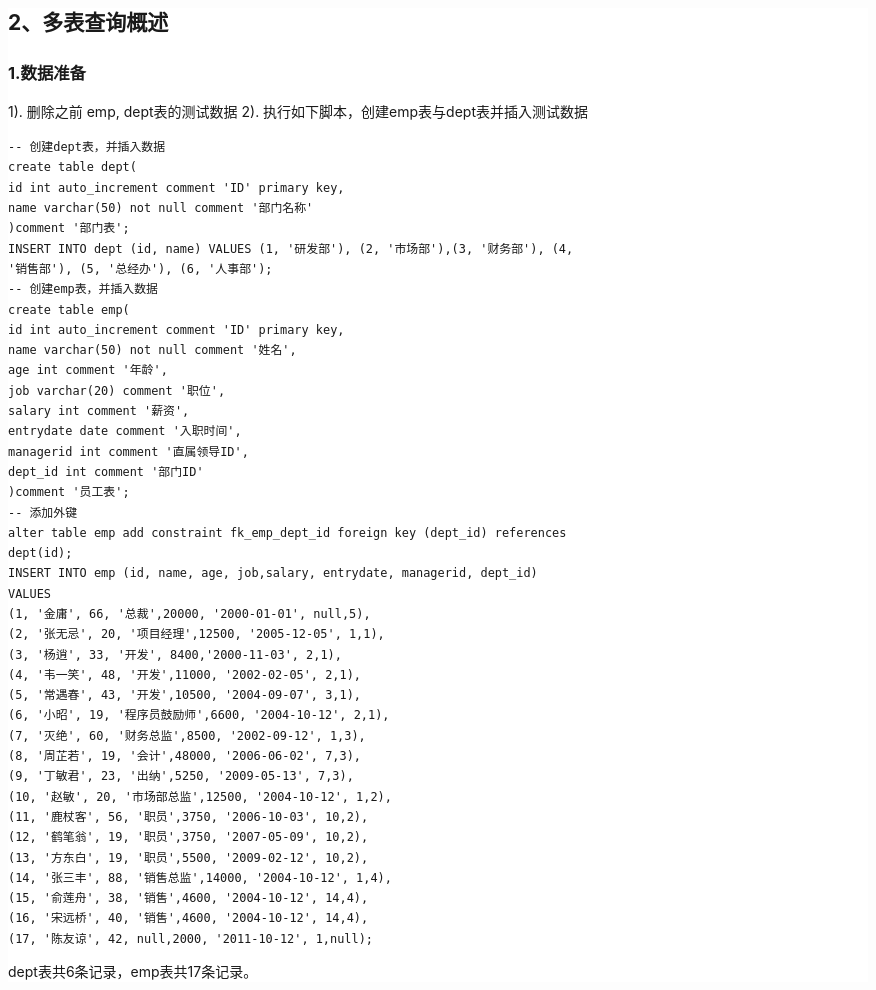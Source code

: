 ## 2、多表查询概述

### 1.数据准备

1). 删除之前 emp, dept表的测试数据
2). 执行如下脚本，创建emp表与dept表并插入测试数据

```mysql
-- 创建dept表，并插入数据
create table dept(
id int auto_increment comment 'ID' primary key,
name varchar(50) not null comment '部门名称'
)comment '部门表';
INSERT INTO dept (id, name) VALUES (1, '研发部'), (2, '市场部'),(3, '财务部'), (4,
'销售部'), (5, '总经办'), (6, '人事部');
-- 创建emp表，并插入数据
create table emp(
id int auto_increment comment 'ID' primary key,
name varchar(50) not null comment '姓名',
age int comment '年龄',
job varchar(20) comment '职位',
salary int comment '薪资',
entrydate date comment '入职时间',
managerid int comment '直属领导ID',
dept_id int comment '部门ID'
)comment '员工表';
-- 添加外键
alter table emp add constraint fk_emp_dept_id foreign key (dept_id) references
dept(id);
INSERT INTO emp (id, name, age, job,salary, entrydate, managerid, dept_id)
VALUES
(1, '金庸', 66, '总裁',20000, '2000-01-01', null,5),
(2, '张无忌', 20, '项目经理',12500, '2005-12-05', 1,1),
(3, '杨逍', 33, '开发', 8400,'2000-11-03', 2,1),
(4, '韦一笑', 48, '开发',11000, '2002-02-05', 2,1),
(5, '常遇春', 43, '开发',10500, '2004-09-07', 3,1),
(6, '小昭', 19, '程序员鼓励师',6600, '2004-10-12', 2,1),
(7, '灭绝', 60, '财务总监',8500, '2002-09-12', 1,3),
(8, '周芷若', 19, '会计',48000, '2006-06-02', 7,3),
(9, '丁敏君', 23, '出纳',5250, '2009-05-13', 7,3),
(10, '赵敏', 20, '市场部总监',12500, '2004-10-12', 1,2),
(11, '鹿杖客', 56, '职员',3750, '2006-10-03', 10,2),
(12, '鹤笔翁', 19, '职员',3750, '2007-05-09', 10,2),
(13, '方东白', 19, '职员',5500, '2009-02-12', 10,2),
(14, '张三丰', 88, '销售总监',14000, '2004-10-12', 1,4),
(15, '俞莲舟', 38, '销售',4600, '2004-10-12', 14,4),
(16, '宋远桥', 40, '销售',4600, '2004-10-12', 14,4),
(17, '陈友谅', 42, null,2000, '2011-10-12', 1,null);
```

dept表共6条记录，emp表共17条记录。
